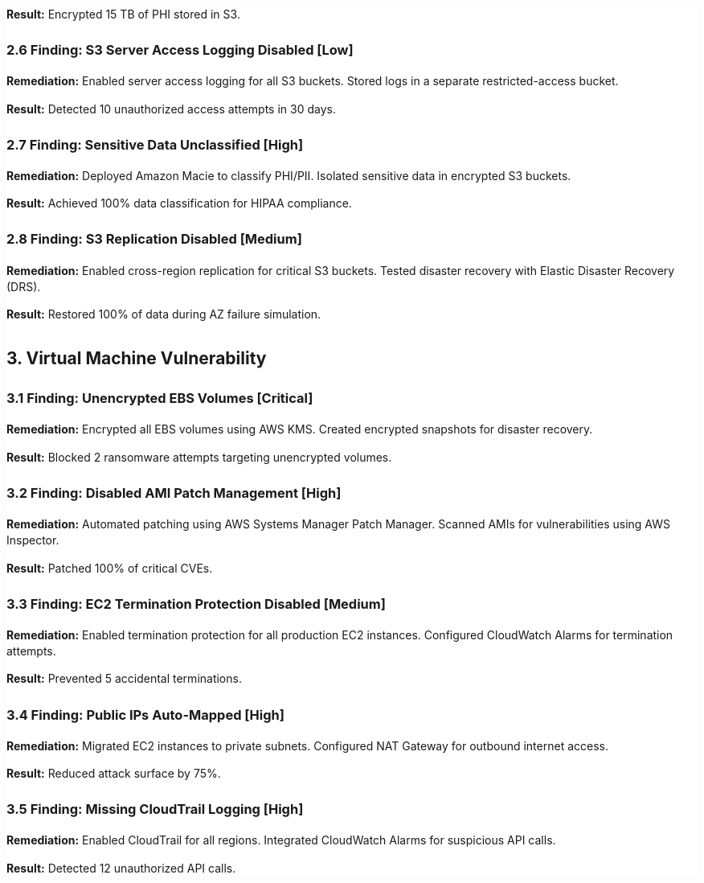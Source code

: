 **Result:** Encrypted 15 TB of PHI stored in S3.

### 2.6 Finding: S3 Server Access Logging Disabled [Low]
**Remediation:** Enabled server access logging for all S3 buckets. Stored logs in a separate restricted-access bucket.

**Result:** Detected 10 unauthorized access attempts in 30 days.

### 2.7 Finding: Sensitive Data Unclassified [High]
**Remediation:** Deployed Amazon Macie to classify PHI/PII. Isolated sensitive data in encrypted S3 buckets.

**Result:** Achieved 100% data classification for HIPAA compliance.

### 2.8 Finding: S3 Replication Disabled [Medium]
**Remediation:** Enabled cross-region replication for critical S3 buckets. Tested disaster recovery with Elastic Disaster Recovery (DRS).

**Result:** Restored 100% of data during AZ failure simulation.

## 3. Virtual Machine Vulnerability 
### 3.1 Finding: Unencrypted EBS Volumes [Critical]
**Remediation:** Encrypted all EBS volumes using AWS KMS. Created encrypted snapshots for disaster recovery.

**Result:** Blocked 2 ransomware attempts targeting unencrypted volumes.

### 3.2 Finding: Disabled AMI Patch Management [High]
**Remediation:** Automated patching using AWS Systems Manager Patch Manager. Scanned AMIs for vulnerabilities using AWS Inspector.

**Result:** Patched 100% of critical CVEs.

### 3.3 Finding: EC2 Termination Protection Disabled [Medium]
**Remediation:** Enabled termination protection for all production EC2 instances. Configured CloudWatch Alarms for termination attempts.

**Result:** Prevented 5 accidental terminations.

### 3.4 Finding: Public IPs Auto-Mapped [High]
**Remediation:** Migrated EC2 instances to private subnets. Configured NAT Gateway for outbound internet access.

**Result:** Reduced attack surface by 75%.

### 3.5 Finding: Missing CloudTrail Logging [High]
**Remediation:** Enabled CloudTrail for all regions. Integrated CloudWatch Alarms for suspicious API calls.

**Result:** Detected 12 unauthorized API calls.
